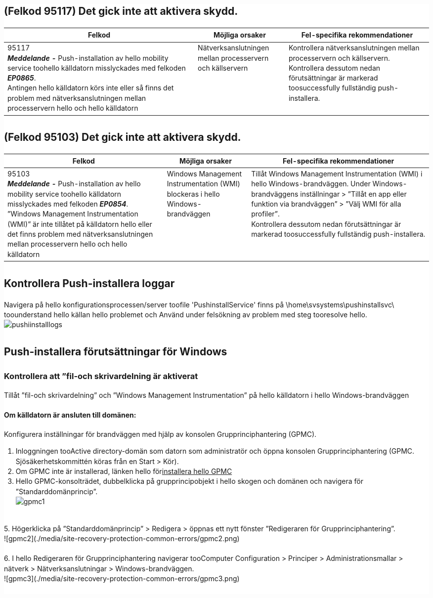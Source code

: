 ## <a name="error-code-95117-protection-could-not-be-enabled"></a>(Felkod 95117) Det gick inte att aktivera skydd.
**Felkod** | **Möjliga orsaker** | **Fel-specifika rekommendationer**
--- | --- | ---
95117 </br>***Meddelande -*** Push-installation av hello mobility service toohello källdatorn misslyckades med felkoden ***EP0865***. <br> Antingen hello källdatorn körs inte eller så finns det problem med nätverksanslutningen mellan processervern hello och hello källdatorn | Nätverksanslutningen mellan processervern och källservern | Kontrollera nätverksanslutningen mellan processervern och källservern. </br> Kontrollera dessutom nedan förutsättningar är markerad toosuccessfully fullständig push-installera.

## <a name="error-code-95103-protection-could-not-be-enabled"></a>(Felkod 95103) Det gick inte att aktivera skydd.
**Felkod** | **Möjliga orsaker** | **Fel-specifika rekommendationer**
--- | --- | ---
95103 </br>***Meddelande -*** Push-installation av hello mobility service toohello källdatorn misslyckades med felkoden ***EP0854***. <br> ”Windows Management Instrumentation (WMI)” är inte tillåtet på källdatorn hello eller det finns problem med nätverksanslutningen mellan processervern hello och hello källdatorn| Windows Management Instrumentation (WMI) blockeras i hello Windows-brandväggen | Tillåt Windows Management Instrumentation (WMI) i hello Windows-brandväggen. Under Windows-brandväggens inställningar > ”Tillåt en app eller funktion via brandväggen” > ”Välj WMI för alla profiler”. </br> Kontrollera dessutom nedan förutsättningar är markerad toosuccessfully fullständig push-installera.

## <a name="check-push-install-logs-for-errors"></a>Kontrollera Push-installera loggar

Navigera på hello konfigurationsprocessen/server toofile 'PushinstallService' finns på <Microsoft Azure Site Recovery Install Location>\home\svsystems\pushinstallsvc\ toounderstand hello källan hello problemet och Använd under felsökning av problem med steg tooresolve hello.</br>
![pushiinstalllogs](./media/site-recovery-protection-common-errors/pushinstalllogs.png)

## <a name="push-install-pre-requisites-for-windows"></a>Push-installera förutsättningar för Windows
### <a name="ensure-file-and-printer-sharing-is-enabled"></a>Kontrollera att ”fil-och skrivardelning är aktiverat
Tillåt ”fil-och skrivardelning” och ”Windows Management Instrumentation” på hello källdatorn i hello Windows-brandväggen </br>
#### <a name="if-source-machine-is-domain-joined-br"></a>Om källdatorn är ansluten till domänen: </br>
Konfigurera inställningar för brandväggen med hjälp av konsolen Grupprinciphantering (GPMC).
1. Inloggningen tooActive directory-domän som datorn som administratör och öppna konsolen Grupprinciphantering (GPMC. Sjösäkerhetskommittén köras från en Start > Kör).</br>
3. Om GPMC inte är installerad, länken hello för[installera hello GPMC](https://technet.microsoft.com/library/cc725932.aspx) </br>
4. Hello GPMC-konsolträdet, dubbelklicka på grupprincipobjekt i hello skogen och domänen och navigera för ”Standarddomänprincip”. </br>
![gpmc1](./media/site-recovery-protection-common-errors/gpmc1.png) </br>
</br>
5. Högerklicka på ”Standarddomänprincip” > Redigera > öppnas ett nytt fönster ”Redigeraren för Grupprinciphantering”. </br>
![gpmc2](./media/site-recovery-protection-common-errors/gpmc2.png) </br>
</br>
6. I hello Redigeraren för Grupprinciphantering navigerar tooComputer Configuration > Principer > Administrationsmallar > nätverk > Nätverksanslutningar > Windows-brandväggen. </br>
![gpmc3](./media/site-recovery-protection-common-errors/gpmc3.png) </br>
</br>